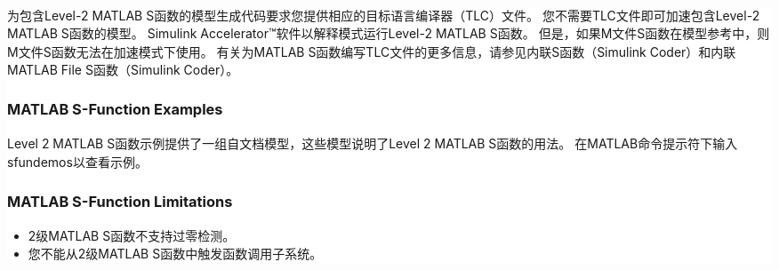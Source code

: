 为包含Level-2 MATLAB S函数的模型生成代码要求您提供相应的目标语言编译器（TLC）文件。 您不需要TLC文件即可加速包含Level-2 MATLAB S函数的模型。  Simulink Accelerator™软件以解释模式运行Level-2 MATLAB S函数。 但是，如果M文件S函数在模型参考中，则M文件S函数无法在加速模式下使用。 有关为MATLAB S函数编写TLC文件的更多信息，请参见内联S函数（Simulink Coder）和内联MATLAB File S函数（Simulink Coder）。

### MATLAB S-Function Examples

Level 2 MATLAB S函数示例提供了一组自文档模型，这些模型说明了Level 2 MATLAB S函数的用法。 在MATLAB命令提示符下输入sfundemos以查看示例。

### MATLAB S-Function Limitations

- 2级MATLAB S函数不支持过零检测。
- 您不能从2级MATLAB S函数中触发函数调用子系统。
